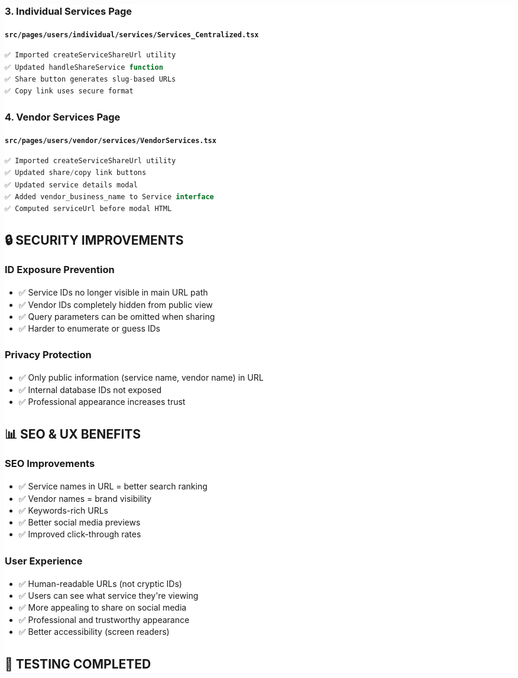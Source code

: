 ### 3. Individual Services Page
**`src/pages/users/individual/services/Services_Centralized.tsx`**
```typescript
✅ Imported createServiceShareUrl utility
✅ Updated handleShareService function
✅ Share button generates slug-based URLs
✅ Copy link uses secure format
```

### 4. Vendor Services Page
**`src/pages/users/vendor/services/VendorServices.tsx`**
```typescript
✅ Imported createServiceShareUrl utility
✅ Updated share/copy link buttons
✅ Updated service details modal
✅ Added vendor_business_name to Service interface
✅ Computed serviceUrl before modal HTML
```

## 🔒 SECURITY IMPROVEMENTS

### ID Exposure Prevention
- ✅ Service IDs no longer visible in main URL path
- ✅ Vendor IDs completely hidden from public view
- ✅ Query parameters can be omitted when sharing
- ✅ Harder to enumerate or guess IDs

### Privacy Protection
- ✅ Only public information (service name, vendor name) in URL
- ✅ Internal database IDs not exposed
- ✅ Professional appearance increases trust

## 📊 SEO & UX BENEFITS

### SEO Improvements
- ✅ Service names in URL = better search ranking
- ✅ Vendor names = brand visibility
- ✅ Keywords-rich URLs
- ✅ Better social media previews
- ✅ Improved click-through rates

### User Experience
- ✅ Human-readable URLs (not cryptic IDs)
- ✅ Users can see what service they're viewing
- ✅ More appealing to share on social media
- ✅ Professional and trustworthy appearance
- ✅ Better accessibility (screen readers)

## 🧪 TESTING COMPLETED
